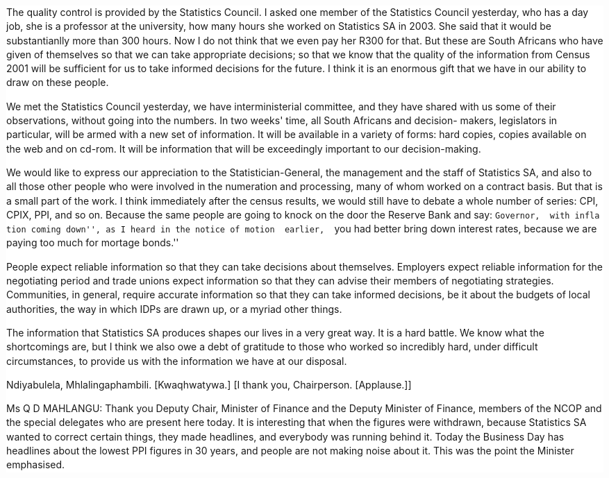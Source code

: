 The quality control is provided by  the  Statistics  Council.  I  asked  one
member of the Statistics Council yesterday, who has a  day  job,  she  is  a
professor at the university, how many hours she worked on Statistics  SA  in
2003. She said that it would be substantianlly more than 300  hours.  Now  I
do not think that we even pay  her  R300  for  that.  But  these  are  South
Africans who have given of  themselves  so  that  we  can  take  appropriate
decisions; so that we know that the quality of the information  from  Census
2001 will be sufficient for us to take informed decisions for the future.  I
think it is an enormous gift that we have in our ability to  draw  on  these
people.

We  met  the  Statistics  Council  yesterday,   we   have   interministerial
committee, and they have shared with us some of their observations,  without
going into the numbers. In two weeks' time, all South Africans and decision-
makers, legislators  in  particular,  will  be  armed  with  a  new  set  of
information. It will be available  in  a  variety  of  forms:  hard  copies,
copies available on the web and on cd-rom. It will be information that  will
be exceedingly important to our decision-making.

We would like to express our appreciation to the  Statistician-General,  the
management and the staff of Statistics SA,  and  also  to  all  those  other
people who were involved in the numeration  and  processing,  many  of  whom
worked on a contract basis. But that is a small part of the  work.  I  think
immediately after the census results, we would still have to debate a  whole
number of series: CPI, CPIX, PPI, and so on. Because  the  same  people  are
going to knock on the door  the  Reserve  Bank  and  say:  ``Governor,  with
inflation coming down'', as I heard in the notice of motion  earlier,  ``you
had better bring down interest rates, because we are  paying  too  much  for
mortage bonds.''

People expect reliable information so that they  can  take  decisions  about
themselves.  Employers  expect  reliable  information  for  the  negotiating
period and trade unions expect information so that  they  can  advise  their
members  of  negotiating  strategies.  Communities,  in   general,   require
accurate information so that they can take informed decisions, be  it  about
the budgets of local authorities, the way in which IDPs are drawn up,  or  a
myriad other things.

The information that Statistics SA produces  shapes  our  lives  in  a  very
great way. It is a hard battle. We know what the  shortcomings  are,  but  I
think we also owe a debt of gratitude to  those  who  worked  so  incredibly
hard, under difficult circumstances, to provide us with the  information  we
have at our disposal.

Ndiyabulela, Mhlalingaphambili. [Kwaqhwatywa.] [I  thank  you,  Chairperson.
[Applause.]]

Ms Q D MAHLANGU: Thank you Deputy Chair, Minister of Finance and the  Deputy
Minister of Finance, members of the NCOP and the special delegates  who  are
present here today. It is interesting that when the figures were  withdrawn,
because  Statistics  SA  wanted  to  correct  certain  things,   they   made
headlines, and everybody was running behind it. Today the Business  Day  has
headlines about the lowest PPI figures in  30  years,  and  people  are  not
making noise about it. This was the point the Minister emphasised.
